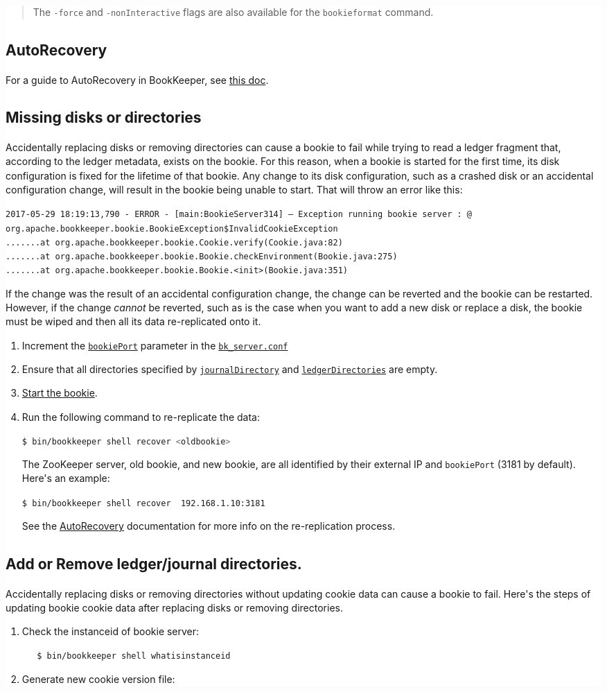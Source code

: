 > The `-force` and `-nonInteractive` flags are also available for the `bookieformat` command.

## AutoRecovery

For a guide to AutoRecovery in BookKeeper, see [this doc](autorecovery).

## Missing disks or directories

Accidentally replacing disks or removing directories can cause a bookie to fail while trying to read a ledger fragment that, according to the ledger metadata, exists on the bookie. For this reason, when a bookie is started for the first time, its disk configuration is fixed for the lifetime of that bookie. Any change to its disk configuration, such as a crashed disk or an accidental configuration change, will result in the bookie being unable to start. That will throw an error like this:

```
2017-05-29 18:19:13,790 - ERROR - [main:BookieServer314] – Exception running bookie server : @
org.apache.bookkeeper.bookie.BookieException$InvalidCookieException
.......at org.apache.bookkeeper.bookie.Cookie.verify(Cookie.java:82)
.......at org.apache.bookkeeper.bookie.Bookie.checkEnvironment(Bookie.java:275)
.......at org.apache.bookkeeper.bookie.Bookie.<init>(Bookie.java:351)
```

If the change was the result of an accidental configuration change, the change can be reverted and the bookie can be restarted. However, if the change *cannot* be reverted, such as is the case when you want to add a new disk or replace a disk, the bookie must be wiped and then all its data re-replicated onto it.

1. Increment the [`bookiePort`](../reference/config#bookiePort) parameter in the [`bk_server.conf`](../reference/config)
1. Ensure that all directories specified by [`journalDirectory`](../reference/config#journalDirectory) and [`ledgerDirectories`](../reference/config#ledgerDirectories) are empty.
1. [Start the bookie](#starting-and-stopping-bookies).
1. Run the following command to re-replicate the data:

   ```bash
   $ bin/bookkeeper shell recover <oldbookie> 
   ```

   The ZooKeeper server, old bookie, and new bookie, are all identified by their external IP and `bookiePort` (3181 by default). Here's an example:

   ```bash
   $ bin/bookkeeper shell recover  192.168.1.10:3181
   ```

   See the [AutoRecovery](autorecovery) documentation for more info on the re-replication process.

## Add or Remove ledger/journal directories.
Accidentally replacing disks or removing directories without updating cookie data can cause a bookie to fail. Here's 
the steps of updating bookie cookie data after replacing disks or removing directories.
1. Check the instanceid of bookie server:

   ```bash
      $ bin/bookkeeper shell whatisinstanceid
   ```
2. Generate new cookie version file:
